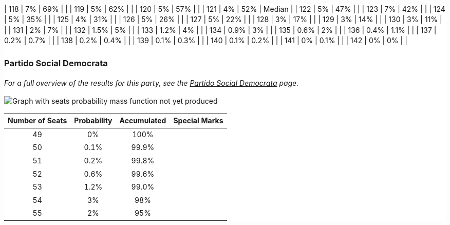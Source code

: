 | 118 | 7% | 69% |  |
| 119 | 5% | 62% |  |
| 120 | 5% | 57% |  |
| 121 | 4% | 52% | Median |
| 122 | 5% | 47% |  |
| 123 | 7% | 42% |  |
| 124 | 5% | 35% |  |
| 125 | 4% | 31% |  |
| 126 | 5% | 26% |  |
| 127 | 5% | 22% |  |
| 128 | 3% | 17% |  |
| 129 | 3% | 14% |  |
| 130 | 3% | 11% |  |
| 131 | 2% | 7% |  |
| 132 | 1.5% | 5% |  |
| 133 | 1.2% | 4% |  |
| 134 | 0.9% | 3% |  |
| 135 | 0.6% | 2% |  |
| 136 | 0.4% | 1.1% |  |
| 137 | 0.2% | 0.7% |  |
| 138 | 0.2% | 0.4% |  |
| 139 | 0.1% | 0.3% |  |
| 140 | 0.1% | 0.2% |  |
| 141 | 0% | 0.1% |  |
| 142 | 0% | 0% |  |

### Partido Social Democrata

*For a full overview of the results for this party, see the [Partido Social Democrata](party-partidosocialdemocrata.html) page.*

![Graph with seats probability mass function not yet produced](2019-05-19-Pitagórica-seats-pmf-partidosocialdemocrata.png "Seats Probability Mass Function")

| Number of Seats | Probability | Accumulated | Special Marks |
|:---------------:|:-----------:|:-----------:|:-------------:|
| 49 | 0% | 100% |  |
| 50 | 0.1% | 99.9% |  |
| 51 | 0.2% | 99.8% |  |
| 52 | 0.6% | 99.6% |  |
| 53 | 1.2% | 99.0% |  |
| 54 | 3% | 98% |  |
| 55 | 2% | 95% |  |
